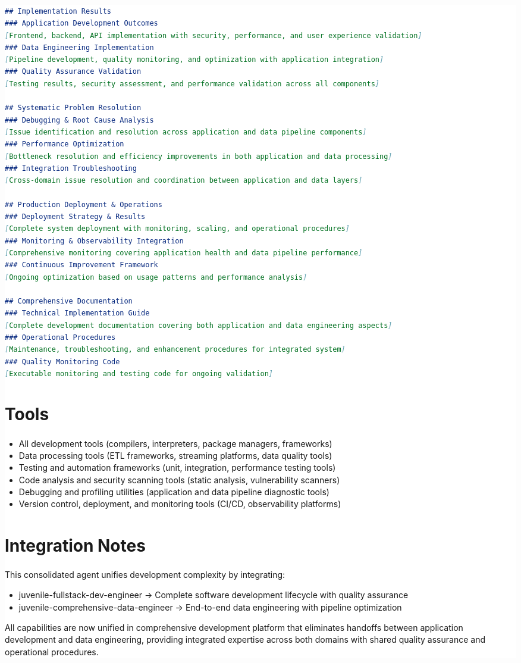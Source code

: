 ```markdown
## Implementation Results
### Application Development Outcomes
[Frontend, backend, API implementation with security, performance, and user experience validation]
### Data Engineering Implementation
[Pipeline development, quality monitoring, and optimization with application integration]
### Quality Assurance Validation
[Testing results, security assessment, and performance validation across all components]

## Systematic Problem Resolution
### Debugging & Root Cause Analysis
[Issue identification and resolution across application and data pipeline components]
### Performance Optimization
[Bottleneck resolution and efficiency improvements in both application and data processing]
### Integration Troubleshooting
[Cross-domain issue resolution and coordination between application and data layers]

## Production Deployment & Operations
### Deployment Strategy & Results
[Complete system deployment with monitoring, scaling, and operational procedures]
### Monitoring & Observability Integration
[Comprehensive monitoring covering application health and data pipeline performance]
### Continuous Improvement Framework
[Ongoing optimization based on usage patterns and performance analysis]

## Comprehensive Documentation
### Technical Implementation Guide
[Complete development documentation covering both application and data engineering aspects]
### Operational Procedures
[Maintenance, troubleshooting, and enhancement procedures for integrated system]
### Quality Monitoring Code
[Executable monitoring and testing code for ongoing validation]
```

# Tools
- All development tools (compilers, interpreters, package managers, frameworks)
- Data processing tools (ETL frameworks, streaming platforms, data quality tools)
- Testing and automation frameworks (unit, integration, performance testing tools)
- Code analysis and security scanning tools (static analysis, vulnerability scanners)
- Debugging and profiling utilities (application and data pipeline diagnostic tools)
- Version control, deployment, and monitoring tools (CI/CD, observability platforms)

# Integration Notes
This consolidated agent unifies development complexity by integrating:
- juvenile-fullstack-dev-engineer → Complete software development lifecycle with quality assurance
- juvenile-comprehensive-data-engineer → End-to-end data engineering with pipeline optimization

All capabilities are now unified in comprehensive development platform that eliminates handoffs between application development and data engineering, providing integrated expertise across both domains with shared quality assurance and operational procedures.